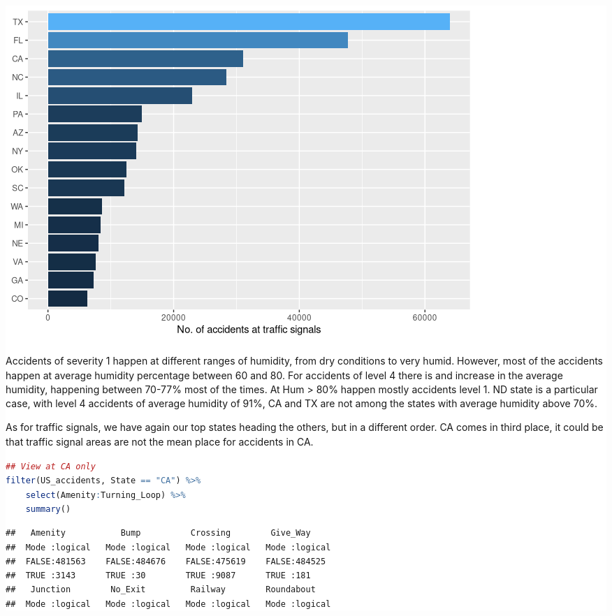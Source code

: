 ![](README_files/figure-markdown_github/unnamed-chunk-11-3.png)

Accidents of severity 1 happen at different ranges of humidity, from dry
conditions to very humid. However, most of the accidents happen at
average humidity percentage between 60 and 80. For accidents of level 4
there is and increase in the average humidity, happening between 70-77%
most of the times. At Hum \> 80% happen mostly accidents level 1. ND
state is a particular case, with level 4 accidents of average humidity
of 91%, CA and TX are not among the states with average humidity above
70%.

As for traffic signals, we have again our top states heading the others,
but in a different order. CA comes in third place, it could be that
traffic signal areas are not the mean place for accidents in CA.

``` r
## View at CA only
filter(US_accidents, State == "CA") %>%
    select(Amenity:Turning_Loop) %>%
    summary()
```

    ##   Amenity           Bump          Crossing        Give_Way      
    ##  Mode :logical   Mode :logical   Mode :logical   Mode :logical  
    ##  FALSE:481563    FALSE:484676    FALSE:475619    FALSE:484525   
    ##  TRUE :3143      TRUE :30        TRUE :9087      TRUE :181      
    ##   Junction        No_Exit         Railway        Roundabout     
    ##  Mode :logical   Mode :logical   Mode :logical   Mode :logical  